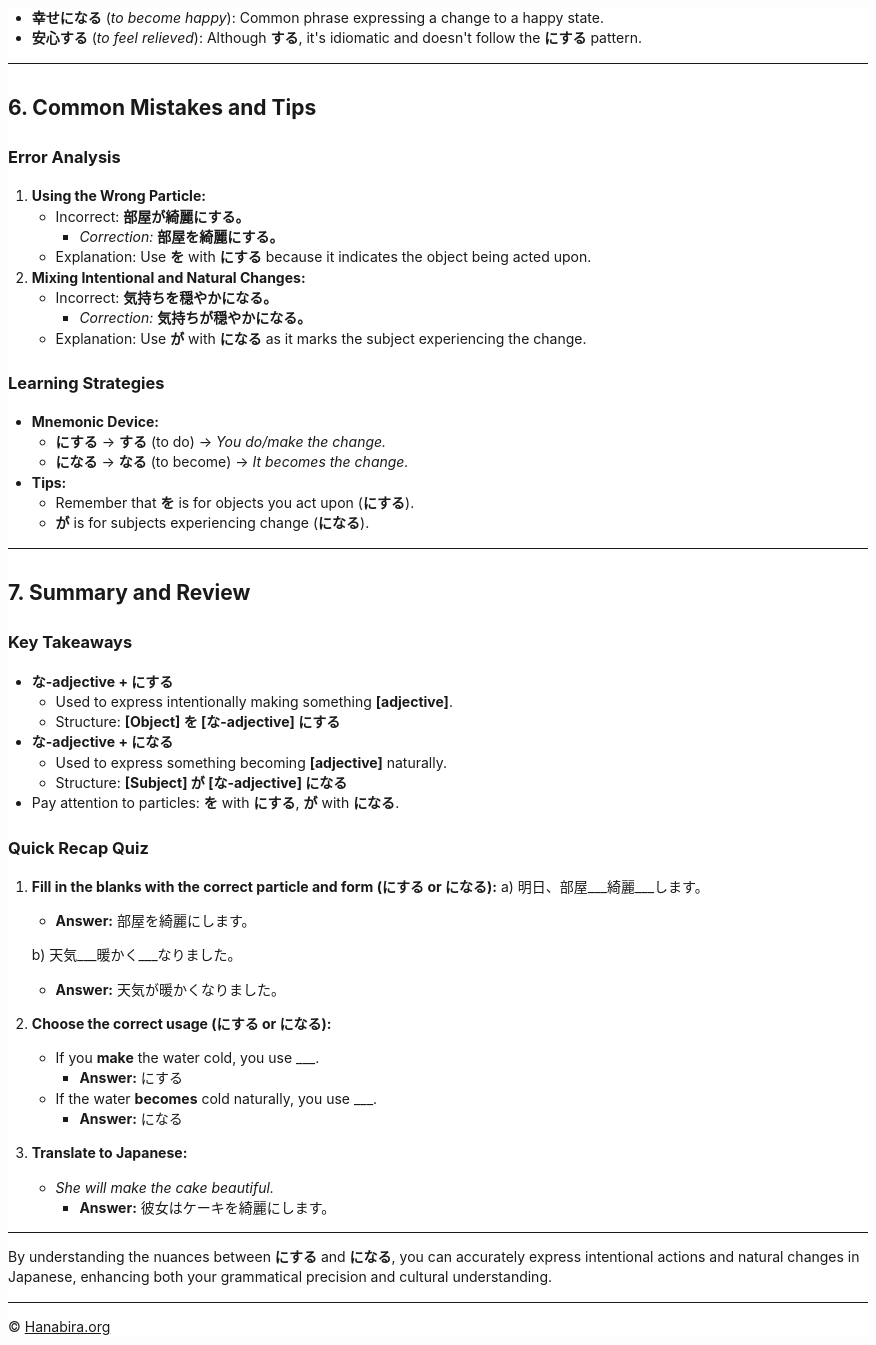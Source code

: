 - **幸せになる** (*to become happy*): Common phrase expressing a change to a happy state.
- **安心する** (*to feel relieved*): Although **する**, it's idiomatic and doesn't follow the **にする** pattern.
---
## 6. Common Mistakes and Tips
### Error Analysis
1. **Using the Wrong Particle:**
   - Incorrect: **部屋が綺麗にする。**
     - *Correction:* **部屋を綺麗にする。**
   - Explanation: Use **を** with **にする** because it indicates the object being acted upon.
2. **Mixing Intentional and Natural Changes:**
   - Incorrect: **気持ちを穏やかになる。**
     - *Correction:* **気持ちが穏やかになる。**
   - Explanation: Use **が** with **になる** as it marks the subject experiencing the change.
### Learning Strategies
- **Mnemonic Device:** 
  - **にする** → **する** (to do) → *You do/make the change.*
  - **になる** → **なる** (to become) → *It becomes the change.*
- **Tips:**
  - Remember that **を** is for objects you act upon (**にする**).
  - **が** is for subjects experiencing change (**になる**).
---
## 7. Summary and Review
### Key Takeaways
- **な-adjective + にする**
  - Used to express intentionally making something **[adjective]**.
  - Structure: **[Object] を [な-adjective] にする**
- **な-adjective + になる**
  - Used to express something becoming **[adjective]** naturally.
  - Structure: **[Subject] が [な-adjective] になる**
- Pay attention to particles: **を** with **にする**, **が** with **になる**.
### Quick Recap Quiz
1. **Fill in the blanks with the correct particle and form (にする or になる):**
   a) 明日、部屋___綺麗___します。
   
   - **Answer:** 部屋を綺麗にします。
   
   b) 天気___暖かく___なりました。
   
   - **Answer:** 天気が暖かくなりました。
2. **Choose the correct usage (にする or になる):**
   - If you **make** the water cold, you use ___.
     - **Answer:** にする
   - If the water **becomes** cold naturally, you use ___.
     - **Answer:** になる
3. **Translate to Japanese:**
   - *She will make the cake beautiful.*
     - **Answer:** 彼女はケーキを綺麗にします。
---
By understanding the nuances between **にする** and **になる**, you can accurately express intentional actions and natural changes in Japanese, enhancing both your grammatical precision and cultural understanding.


---

© [Hanabira.org](https://hanabira.org)
